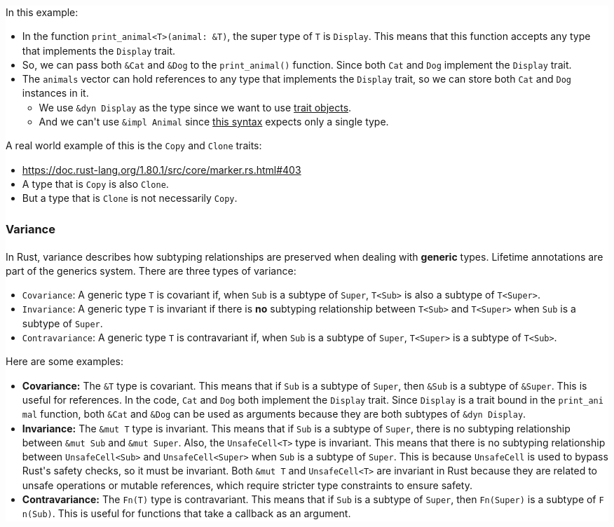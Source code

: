 In this example:

- In the function `print_animal<T>(animal: &T)`, the super type of `T` is `Display`. This
  means that this function accepts any type that implements the `Display` trait.
- So, we can pass both `&Cat` and `&Dog` to the `print_animal()` function. Since both
  `Cat` and `Dog` implement the `Display` trait.
- The `animals` vector can hold references to any type that implements the `Display`
  trait, so we can store both `Cat` and `Dog` instances in it.
  - We use `&dyn Display` as the type since we want to use [trait
    objects](https://doc.rust-lang.org/stable/book/ch17-02-trait-objects.html#using-trait-objects-that-allow-for-values-of-different-types).
  - And we can't use `&impl Animal` since [this
    syntax](https://doc.rust-lang.org/stable/book/ch10-02-traits.html#clearer-trait-bounds-with-where-clauses)
    expects only a single type.

A real world example of this is the `Copy` and `Clone` traits:

- <https://doc.rust-lang.org/1.80.1/src/core/marker.rs.html#403>
- A type that is `Copy` is also `Clone`.
- But a type that is `Clone` is not necessarily `Copy`.

### Variance
<a id="markdown-variance" name="variance"></a>

In Rust, variance describes how subtyping relationships are preserved when dealing with
**generic** types. Lifetime annotations are part of the generics system. There are three
types of variance:

- `Covariance`: A generic type `T` is covariant if, when `Sub` is a subtype of `Super`,
  `T<Sub>` is also a subtype of `T<Super>`.
- `Invariance`: A generic type `T` is invariant if there is **no** subtyping relationship
   between `T<Sub>` and `T<Super>` when `Sub` is a subtype of `Super`.
- `Contravariance`: A generic type `T` is contravariant if, when `Sub` is a subtype of `Super`,
  `T<Super>` is a subtype of `T<Sub>`.

Here are some examples:

- **Covariance:** The `&T` type is covariant. This means that if `Sub` is a subtype of
  `Super`, then `&Sub` is a subtype of `&Super`. This is useful for references. In the
  code, `Cat` and `Dog` both implement the `Display` trait. Since `Display` is a trait
  bound in the `print_animal` function, both `&Cat` and `&Dog` can be used as arguments
  because they are both subtypes of `&dyn Display`.
- **Invariance:** The `&mut T` type is invariant. This means that if `Sub` is a subtype of
  `Super`, there is no subtyping relationship between `&mut Sub` and `&mut Super`. Also,
  the `UnsafeCell<T>` type is invariant. This means that there is no subtyping
  relationship between `UnsafeCell<Sub>` and `UnsafeCell<Super>` when `Sub` is a subtype
  of `Super`. This is because `UnsafeCell` is used to bypass Rust's safety checks, so it
  must be invariant. Both `&mut T` and `UnsafeCell<T>` are invariant in Rust because they
  are related to unsafe operations or mutable references, which require stricter type
  constraints to ensure safety.
- **Contravariance:** The `Fn(T)` type is contravariant. This means that if `Sub` is a
  subtype of `Super`, then `Fn(Super)` is a subtype of `Fn(Sub)`. This is useful for
  functions that take a callback as an argument.
